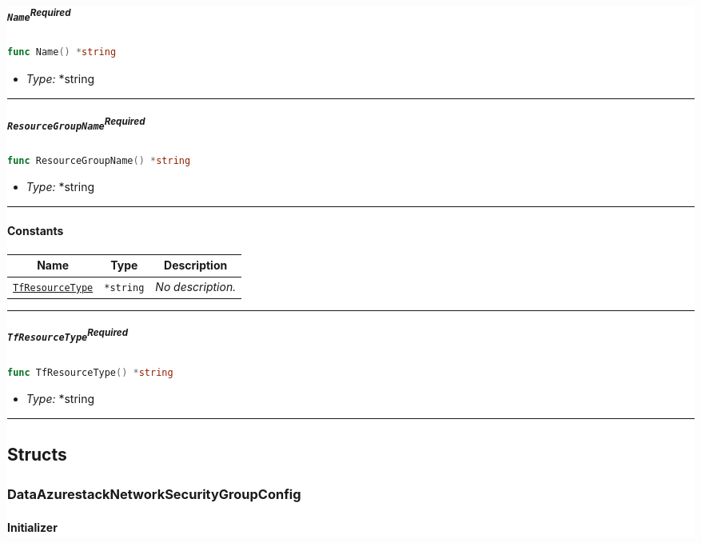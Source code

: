 ##### `Name`<sup>Required</sup> <a name="Name" id="@cdktf/provider-azurestack.dataAzurestackNetworkSecurityGroup.DataAzurestackNetworkSecurityGroup.property.name"></a>

```go
func Name() *string
```

- *Type:* *string

---

##### `ResourceGroupName`<sup>Required</sup> <a name="ResourceGroupName" id="@cdktf/provider-azurestack.dataAzurestackNetworkSecurityGroup.DataAzurestackNetworkSecurityGroup.property.resourceGroupName"></a>

```go
func ResourceGroupName() *string
```

- *Type:* *string

---

#### Constants <a name="Constants" id="Constants"></a>

| **Name** | **Type** | **Description** |
| --- | --- | --- |
| <code><a href="#@cdktf/provider-azurestack.dataAzurestackNetworkSecurityGroup.DataAzurestackNetworkSecurityGroup.property.tfResourceType">TfResourceType</a></code> | <code>*string</code> | *No description.* |

---

##### `TfResourceType`<sup>Required</sup> <a name="TfResourceType" id="@cdktf/provider-azurestack.dataAzurestackNetworkSecurityGroup.DataAzurestackNetworkSecurityGroup.property.tfResourceType"></a>

```go
func TfResourceType() *string
```

- *Type:* *string

---

## Structs <a name="Structs" id="Structs"></a>

### DataAzurestackNetworkSecurityGroupConfig <a name="DataAzurestackNetworkSecurityGroupConfig" id="@cdktf/provider-azurestack.dataAzurestackNetworkSecurityGroup.DataAzurestackNetworkSecurityGroupConfig"></a>

#### Initializer <a name="Initializer" id="@cdktf/provider-azurestack.dataAzurestackNetworkSecurityGroup.DataAzurestackNetworkSecurityGroupConfig.Initializer"></a>
